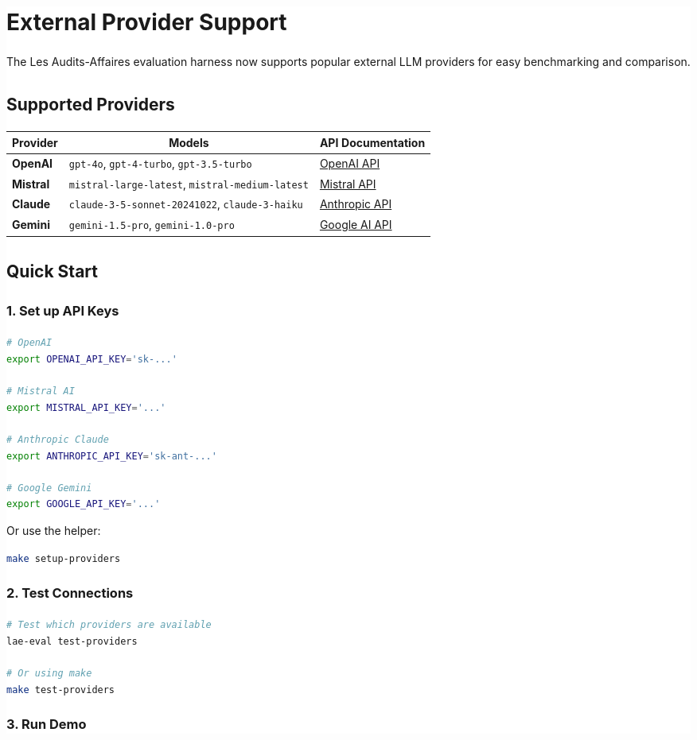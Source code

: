 # External Provider Support

The Les Audits-Affaires evaluation harness now supports popular external LLM providers for easy benchmarking and comparison.

## Supported Providers

| Provider | Models | API Documentation |
|----------|--------|-------------------|
| **OpenAI** | `gpt-4o`, `gpt-4-turbo`, `gpt-3.5-turbo` | [OpenAI API](https://platform.openai.com/docs) |
| **Mistral** | `mistral-large-latest`, `mistral-medium-latest` | [Mistral API](https://docs.mistral.ai/) |
| **Claude** | `claude-3-5-sonnet-20241022`, `claude-3-haiku` | [Anthropic API](https://docs.anthropic.com/) |
| **Gemini** | `gemini-1.5-pro`, `gemini-1.0-pro` | [Google AI API](https://ai.google.dev/) |

## Quick Start

### 1. Set up API Keys

```bash
# OpenAI
export OPENAI_API_KEY='sk-...'

# Mistral AI
export MISTRAL_API_KEY='...'

# Anthropic Claude
export ANTHROPIC_API_KEY='sk-ant-...'

# Google Gemini
export GOOGLE_API_KEY='...'
```

Or use the helper:
```bash
make setup-providers
```

### 2. Test Connections

```bash
# Test which providers are available
lae-eval test-providers

# Or using make
make test-providers
```

### 3. Run Demo
